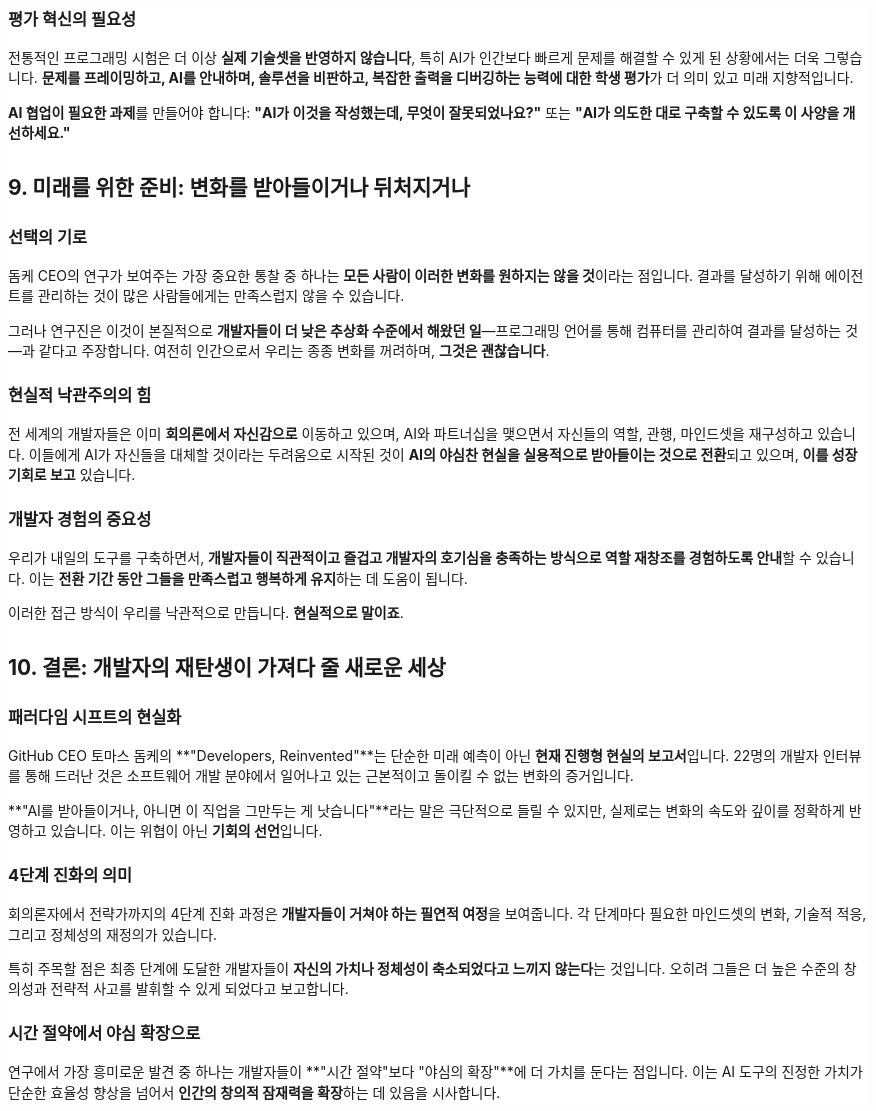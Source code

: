 ### 평가 혁신의 필요성

전통적인 프로그래밍 시험은 더 이상 **실제 기술셋을 반영하지 않습니다**, 특히 AI가 인간보다 빠르게 문제를 해결할 수 있게 된 상황에서는 더욱 그렇습니다. **문제를 프레이밍하고, AI를 안내하며, 솔루션을 비판하고, 복잡한 출력을 디버깅하는 능력에 대한 학생 평가**가 더 의미 있고 미래 지향적입니다.

**AI 협업이 필요한 과제**를 만들어야 합니다: **"AI가 이것을 작성했는데, 무엇이 잘못되었나요?"** 또는 **"AI가 의도한 대로 구축할 수 있도록 이 사양을 개선하세요."**

## 9. 미래를 위한 준비: 변화를 받아들이거나 뒤처지거나

### 선택의 기로

돔케 CEO의 연구가 보여주는 가장 중요한 통찰 중 하나는 **모든 사람이 이러한 변화를 원하지는 않을 것**이라는 점입니다. 결과를 달성하기 위해 에이전트를 관리하는 것이 많은 사람들에게는 만족스럽지 않을 수 있습니다.

그러나 연구진은 이것이 본질적으로 **개발자들이 더 낮은 추상화 수준에서 해왔던 일**—프로그래밍 언어를 통해 컴퓨터를 관리하여 결과를 달성하는 것—과 같다고 주장합니다. 여전히 인간으로서 우리는 종종 변화를 꺼려하며, **그것은 괜찮습니다**.

### 현실적 낙관주의의 힘

전 세계의 개발자들은 이미 **회의론에서 자신감으로** 이동하고 있으며, AI와 파트너십을 맺으면서 자신들의 역할, 관행, 마인드셋을 재구성하고 있습니다. 이들에게 AI가 자신들을 대체할 것이라는 두려움으로 시작된 것이 **AI의 야심찬 현실을 실용적으로 받아들이는 것으로 전환**되고 있으며, **이를 성장 기회로 보고** 있습니다.

### 개발자 경험의 중요성

우리가 내일의 도구를 구축하면서, **개발자들이 직관적이고 즐겁고 개발자의 호기심을 충족하는 방식으로 역할 재창조를 경험하도록 안내**할 수 있습니다. 이는 **전환 기간 동안 그들을 만족스럽고 행복하게 유지**하는 데 도움이 됩니다.

이러한 접근 방식이 우리를 낙관적으로 만듭니다. **현실적으로 말이죠**.

## 10. 결론: 개발자의 재탄생이 가져다 줄 새로운 세상

### 패러다임 시프트의 현실화

GitHub CEO 토마스 돔케의 **"Developers, Reinvented"**는 단순한 미래 예측이 아닌 **현재 진행형 현실의 보고서**입니다. 22명의 개발자 인터뷰를 통해 드러난 것은 소프트웨어 개발 분야에서 일어나고 있는 근본적이고 돌이킬 수 없는 변화의 증거입니다.

**"AI를 받아들이거나, 아니면 이 직업을 그만두는 게 낫습니다"**라는 말은 극단적으로 들릴 수 있지만, 실제로는 변화의 속도와 깊이를 정확하게 반영하고 있습니다. 이는 위협이 아닌 **기회의 선언**입니다.

### 4단계 진화의 의미

회의론자에서 전략가까지의 4단계 진화 과정은 **개발자들이 거쳐야 하는 필연적 여정**을 보여줍니다. 각 단계마다 필요한 마인드셋의 변화, 기술적 적응, 그리고 정체성의 재정의가 있습니다.

특히 주목할 점은 최종 단계에 도달한 개발자들이 **자신의 가치나 정체성이 축소되었다고 느끼지 않는다**는 것입니다. 오히려 그들은 더 높은 수준의 창의성과 전략적 사고를 발휘할 수 있게 되었다고 보고합니다.

### 시간 절약에서 야심 확장으로

연구에서 가장 흥미로운 발견 중 하나는 개발자들이 **"시간 절약"보다 "야심의 확장"**에 더 가치를 둔다는 점입니다. 이는 AI 도구의 진정한 가치가 단순한 효율성 향상을 넘어서 **인간의 창의적 잠재력을 확장**하는 데 있음을 시사합니다.
